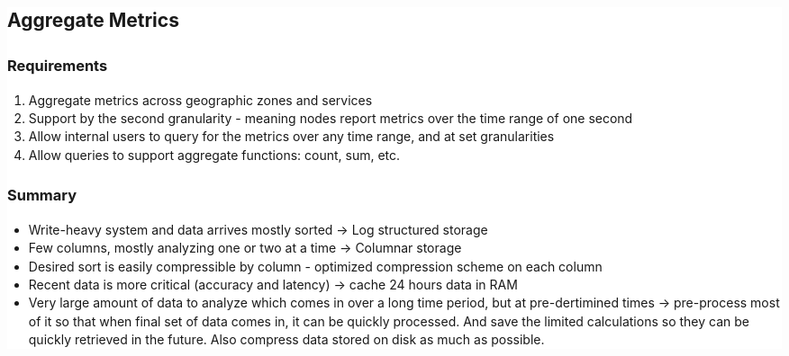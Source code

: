 ## Aggregate Metrics

### Requirements
1. Aggregate metrics across geographic zones and services
2. Support by the second granularity - meaning nodes report metrics over the time range of one second
3. Allow internal users to query for the metrics over any time range, and at set granularities
4. Allow queries to support aggregate functions: count, sum, etc.


### Summary
- Write-heavy system and data arrives mostly sorted -> Log structured storage
- Few columns, mostly analyzing one or two at a time -> Columnar storage
- Desired sort is easily compressible by column - optimized compression scheme on each column
- Recent data is more critical (accuracy and latency) -> cache 24 hours data in RAM
- Very large amount of data to analyze which comes in over a long time period, but at pre-dertimined times -> pre-process most of it so that when final set of data comes in, it can be quickly processed. And save the limited calculations so they can be quickly retrieved in the future. Also compress data stored on disk as much as possible.
